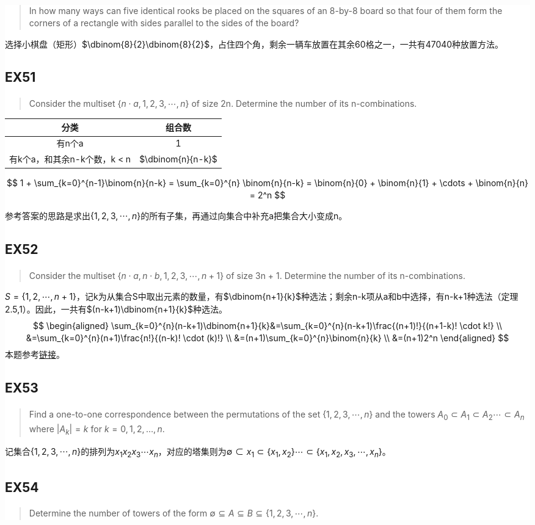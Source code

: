 > In how many ways can five identical rooks be placed on the squares of an 8-by-8  board so that four of them form the corners of a rectangle with sides parallel to  the sides of the board?

选择小棋盘（矩形）$\dbinom{8}{2}\dbinom{8}{2}$，占住四个角，剩余一辆车放置在其余60格之一，一共有47040种放置方法。

## EX51

> Consider the multiset $\{n \cdot a,1, 2, 3, \cdots, n \}$ of size 2n. Determine the number of  its n-combinations. 

|             分类             |      组合数       |
| :--------------------------: | :---------------: |
|            有n个a            |         1         |
| 有k个a，和其余n-k个数，k < n | $\dbinom{n}{n-k}$ |

$$
1 + \sum_{k=0}^{n-1}\binom{n}{n-k} = \sum_{k=0}^{n} \binom{n}{n-k} = \binom{n}{0} + \binom{n}{1} + \cdots + \binom{n}{n} = 2^n
$$

参考答案的思路是求出$\{1, 2, 3, \cdots, n \}$的所有子集，再通过向集合中补充a把集合大小变成n。

## EX52

> Consider the multiset $\{n \cdot a, n \cdot b, 1, 2, 3, \cdots,  n+1 \}$ of size 3n + 1. Determine the  number of its n-combinations. 

$S = \{1, 2, \cdots, n+1\}$，记k为从集合S中取出元素的数量，有$\dbinom{n+1}{k}$种选法；剩余n-k项从a和b中选择，有n-k+1种选法（定理2.5,1）。因此，一共有$(n-k+1)\dbinom{n+1}{k}$种选法。
$$
\begin{aligned}
\sum_{k=0}^{n}(n-k+1)\dbinom{n+1}{k}&=\sum_{k=0}^{n}(n-k+1)\frac{(n+1)!}{(n+1-k)! \cdot k!} \\
&=\sum_{k=0}^{n}(n+1)\frac{n!}{(n-k)! \cdot (k)!} \\
&=(n+1)\sum_{k=0}^{n}\binom{n}{k} \\
&=(n+1)2^n
\end{aligned}
$$
本题参考[链接](https://math.stackexchange.com/questions/203583/number-combinations-multi-set)。

## EX53

> Find a one-to-one correspondence between the permutations of the set $\{ 1, 2, 3, \cdots,  n \}$ and the towers $A_0 \subset A_1 \subset A_2 \cdots \subset A_n$ where $|A_k| = k$ for $k=0, 1, 2, \dots, n$. 

记集合$\{ 1, 2, 3, \cdots,  n \}$的排列为$x_1x_2x_3 \cdots x_n$，对应的塔集则为$\emptyset \subset {x_1} \subset \{x_1, x_2\} \cdots \subset \{x_1, x_2, x_3, \cdots, x_n\}$。

## EX54

> Determine the number of towers of the form $\emptyset \subseteq A \subseteq B \subseteq \{ 1, 2, 3, \cdots,  n \}$.
